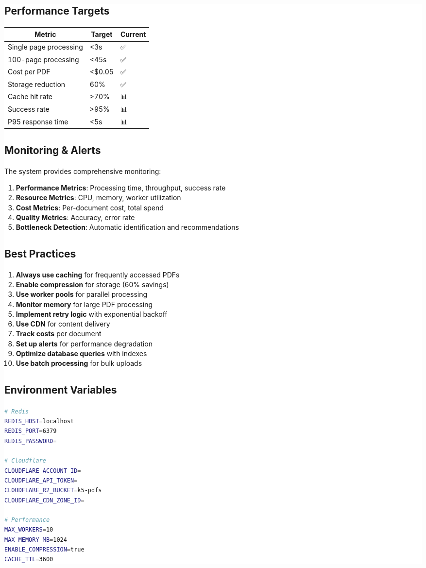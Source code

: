 ## Performance Targets

| Metric | Target | Current |
|--------|--------|---------|
| Single page processing | <3s | ✅ |
| 100-page processing | <45s | ✅ |
| Cost per PDF | <$0.05 | ✅ |
| Storage reduction | 60% | ✅ |
| Cache hit rate | >70% | 📊 |
| Success rate | >95% | 📊 |
| P95 response time | <5s | 📊 |

## Monitoring & Alerts

The system provides comprehensive monitoring:

1. **Performance Metrics**: Processing time, throughput, success rate
2. **Resource Metrics**: CPU, memory, worker utilization
3. **Cost Metrics**: Per-document cost, total spend
4. **Quality Metrics**: Accuracy, error rate
5. **Bottleneck Detection**: Automatic identification and recommendations

## Best Practices

1. **Always use caching** for frequently accessed PDFs
2. **Enable compression** for storage (60% savings)
3. **Use worker pools** for parallel processing
4. **Monitor memory** for large PDF processing
5. **Implement retry logic** with exponential backoff
6. **Use CDN** for content delivery
7. **Track costs** per document
8. **Set up alerts** for performance degradation
9. **Optimize database queries** with indexes
10. **Use batch processing** for bulk uploads

## Environment Variables

```bash
# Redis
REDIS_HOST=localhost
REDIS_PORT=6379
REDIS_PASSWORD=

# Cloudflare
CLOUDFLARE_ACCOUNT_ID=
CLOUDFLARE_API_TOKEN=
CLOUDFLARE_R2_BUCKET=k5-pdfs
CLOUDFLARE_CDN_ZONE_ID=

# Performance
MAX_WORKERS=10
MAX_MEMORY_MB=1024
ENABLE_COMPRESSION=true
CACHE_TTL=3600
```

